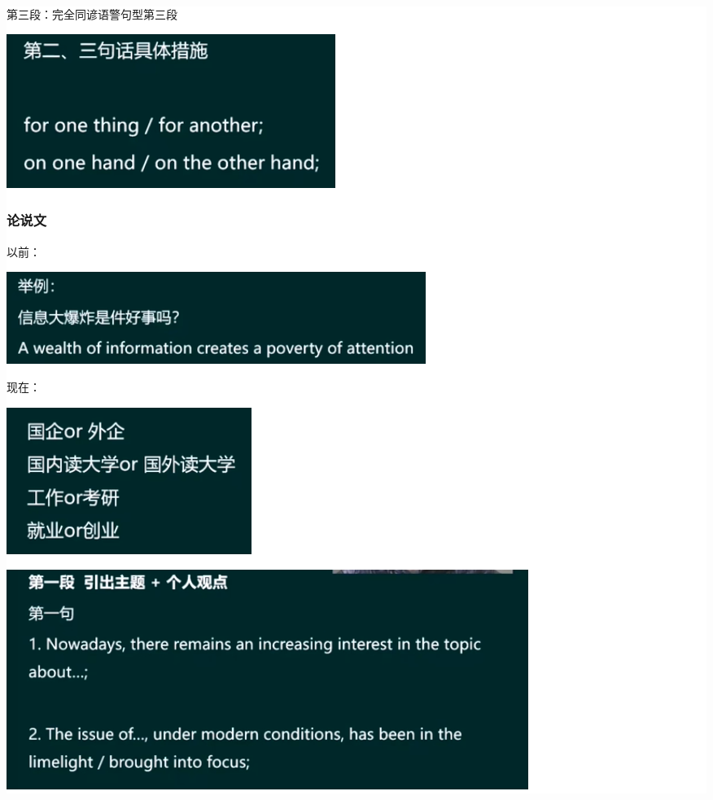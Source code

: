 第三段：完全同谚语警句型第三段

![image-20200301093706220](图片.assets/image-20200301093706220.png)

### 论说文

以前：

![image-20200301093800053](图片.assets/image-20200301093800053.png)

现在：

![image-20200301093829257](图片.assets/image-20200301093829257.png)

![image-20200301093839935](图片.assets/image-20200301093839935.png)
